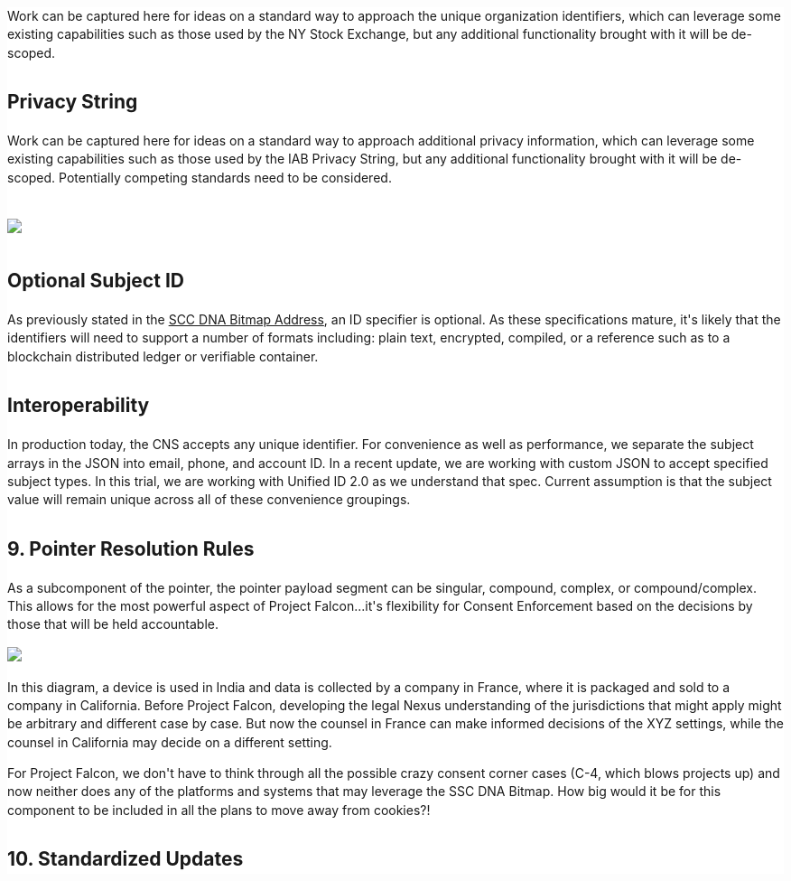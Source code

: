 Work can be captured here for ideas on a standard way to approach the unique organization identifiers, which can leverage some existing capabilities such as those used by the NY Stock Exchange, but any additional functionality brought with it will be de-scoped.

## Privacy String

Work can be captured here for ideas on a standard way to approach additional privacy information, which can leverage some existing capabilities such as those used by the IAB Privacy String, but any additional functionality brought with it will be de-scoped. Potentially competing standards need to be considered.

## ![](RackMultipart20220906-1-s4mi7z_html_2fd671e5ac4103d3.png)

## Optional Subject ID

As previously stated in the [SCC DNA Bitmap Address](#_wv5ry248gfij), an ID specifier is optional. As these specifications mature, it's likely that the identifiers will need to support a number of formats including: plain text, encrypted, compiled, or a reference such as to a blockchain distributed ledger or verifiable container.

## Interoperability

In production today, the CNS accepts any unique identifier. For convenience as well as performance, we separate the subject arrays in the JSON into email, phone, and account ID. In a recent update, we are working with custom JSON to accept specified subject types. In this trial, we are working with Unified ID 2.0 as we understand that spec. Current assumption is that the subject value will remain unique across all of these convenience groupings.

## 9. Pointer Resolution Rules

As a subcomponent of the pointer, the pointer payload segment can be singular, compound, complex, or compound/complex. This allows for the most powerful aspect of Project Falcon...it's flexibility for Consent Enforcement based on the decisions by those that will be held accountable.

![](RackMultipart20220906-1-s4mi7z_html_74a1a6094b76823f.png)

In this diagram, a device is used in India and data is collected by a company in France, where it is packaged and sold to a company in California. Before Project Falcon, developing the legal Nexus understanding of the jurisdictions that might apply might be arbitrary and different case by case. But now the counsel in France can make informed decisions of the XYZ settings, while the counsel in California may decide on a different setting.

For Project Falcon, we don't have to think through all the possible crazy consent corner cases (C-4, which blows projects up) and now neither does any of the platforms and systems that may leverage the SSC DNA Bitmap. How big would it be for this component to be included in all the plans to move away from cookies?!

## 10. Standardized Updates
